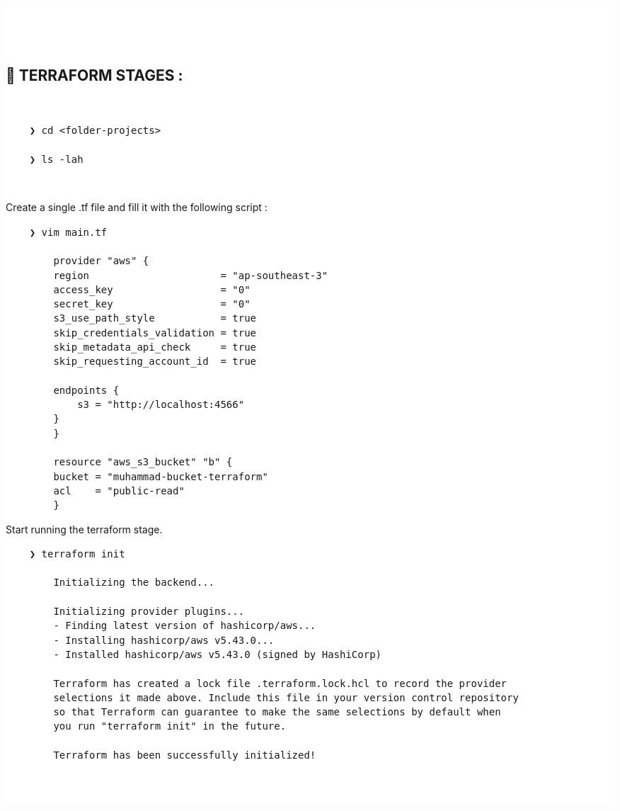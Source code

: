 &nbsp;

&nbsp;

## &#x1F530; TERRAFORM STAGES :

&nbsp;

<pre>
    ❯ cd &lt;folder-projects&gt;

    ❯ ls -lah
</pre>

&nbsp;

Create a single .tf file and fill it with the following script :
<pre>
    ❯ vim main.tf

        provider "aws" {
        region                      = "ap-southeast-3"
        access_key                  = "0"
        secret_key                  = "0"
        s3_use_path_style           = true
        skip_credentials_validation = true
        skip_metadata_api_check     = true
        skip_requesting_account_id  = true

        endpoints {
            s3 = "http://localhost:4566"
        }
        }

        resource "aws_s3_bucket" "b" {
        bucket = "muhammad-bucket-terraform"
        acl    = "public-read"
        }
</pre>

Start running the terraform stage.
<pre>
    ❯ terraform init

        Initializing the backend...

        Initializing provider plugins...
        - Finding latest version of hashicorp/aws...
        - Installing hashicorp/aws v5.43.0...
        - Installed hashicorp/aws v5.43.0 (signed by HashiCorp)

        Terraform has created a lock file .terraform.lock.hcl to record the provider
        selections it made above. Include this file in your version control repository
        so that Terraform can guarantee to make the same selections by default when
        you run "terraform init" in the future.

        Terraform has been successfully initialized!

